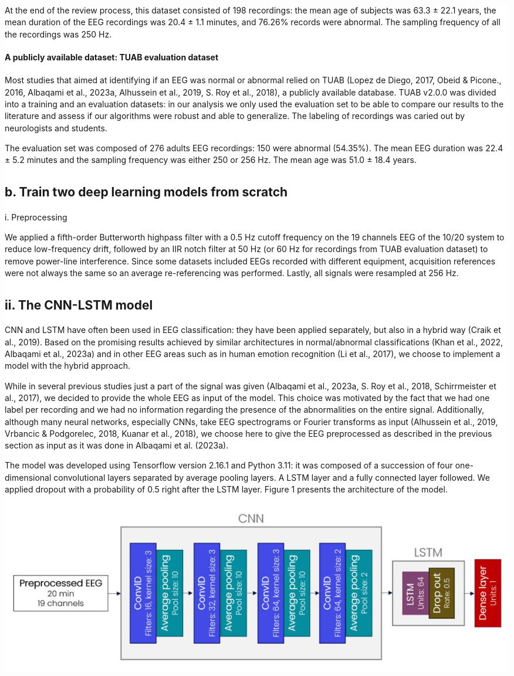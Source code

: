 At the end of the review process, this dataset consisted of 198 recordings: the mean age of subjects was 63.3 ± 22.1 years, the mean duration of the EEG recordings was 20.4 ± 1.1 minutes, and 76.26% records were abnormal. The sampling frequency of all the recordings was 250 Hz.

#### **A publicly available dataset: TUAB evaluation dataset**

Most studies that aimed at identifying if an EEG was normal or abnormal relied on TUAB (Lopez de Diego, 2017, Obeid & Picone., 2016, Albaqami et al., 2023a, Alhussein et al., 2019, S. Roy et al., 2018), a publicly available database. TUAB v2.0.0 was divided into a training and an evaluation datasets: in our analysis we only used the evaluation set to be able to compare our results to the literature and assess if our algorithms were robust and able to generalize. The labeling of recordings was caried out by neurologists and students.

The evaluation set was composed of 276 adults EEG recordings: 150 were abnormal (54.35%). The mean EEG duration was 22.4 ± 5.2 minutes and the sampling frequency was either 250 or 256 Hz. The mean age was 51.0 ± 18.4 years.

## b. Train two deep learning models from scratch

i. Preprocessing

We applied a fifth-order Butterworth highpass filter with a 0.5 Hz cutoff frequency on the 19 channels EEG of the 10/20 system to reduce low-frequency drift, followed by an IIR notch filter at 50 Hz (or 60 Hz for recordings from TUAB evaluation dataset) to remove power-line interference. Since some datasets included EEGs recorded with different equipment, acquisition references were not always the same so an average re-referencing was performed. Lastly, all signals were resampled at 256 Hz.

## ii. The CNN-LSTM model

CNN and LSTM have often been used in EEG classification: they have been applied separately, but also in a hybrid way (Craik et al., 2019). Based on the promising results achieved by similar architectures in normal/abnormal classifications (Khan et al., 2022, Albaqami et al., 2023a) and in other EEG areas such as in human emotion recognition (Li et al., 2017), we choose to implement a model with the hybrid approach.

While in several previous studies just a part of the signal was given (Albaqami et al., 2023a, S. Roy et al., 2018, Schirrmeister et al., 2017), we decided to provide the whole EEG as input of the model. This choice was motivated by the fact that we had one label per recording and we had no information regarding the presence of the abnormalities on the entire signal. Additionally, although many neural networks, especially CNNs, take EEG spectrograms or Fourier transforms as input (Alhussein et al., 2019, Vrbancic & Podgorelec, 2018, Kuanar et al., 2018), we choose here to give the EEG preprocessed as described in the previous section as input as it was done in Albaqami et al. (2023a).

The model was developed using Tensorflow version 2.16.1 and Python 3.11: it was composed of a succession of four one-dimensional convolutional layers separated by average pooling layers. A LSTM layer and a fully connected layer followed. We applied dropout with a probability of 0.5 right after the LSTM layer. Figure 1 presents the architecture of the model.

![](_page_4_Figure_5.jpeg)
